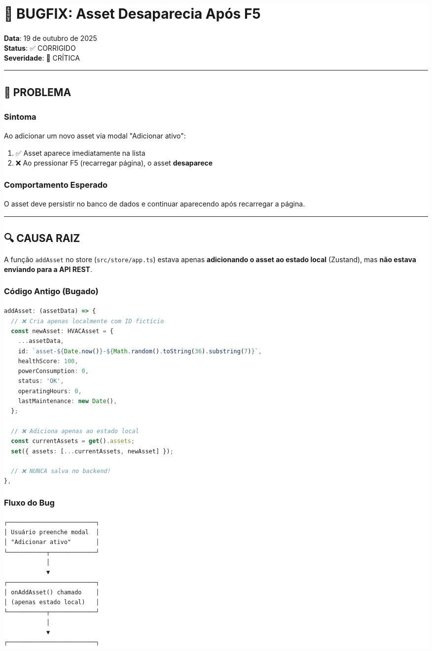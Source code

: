 # 🔧 BUGFIX: Asset Desaparecia Após F5

**Data**: 19 de outubro de 2025  
**Status**: ✅ CORRIGIDO  
**Severidade**: 🔴 CRÍTICA

---

## 🐛 **PROBLEMA**

### **Sintoma**
Ao adicionar um novo asset via modal "Adicionar ativo":
1. ✅ Asset aparece imediatamente na lista
2. ❌ Ao pressionar F5 (recarregar página), o asset **desaparece**

### **Comportamento Esperado**
O asset deve persistir no banco de dados e continuar aparecendo após recarregar a página.

---

## 🔍 **CAUSA RAIZ**

A função `addAsset` no store (`src/store/app.ts`) estava apenas **adicionando o asset ao estado local** (Zustand), mas **não estava enviando para a API REST**.

### **Código Antigo (Bugado)**
```typescript
addAsset: (assetData) => {
  // ❌ Cria apenas localmente com ID fictício
  const newAsset: HVACAsset = {
    ...assetData,
    id: `asset-${Date.now()}-${Math.random().toString(36).substring(7)}`,
    healthScore: 100,
    powerConsumption: 0,
    status: 'OK',
    operatingHours: 0,
    lastMaintenance: new Date(),
  };
  
  // ❌ Adiciona apenas ao estado local
  const currentAssets = get().assets;
  set({ assets: [...currentAssets, newAsset] });
  
  // ❌ NUNCA salva no backend!
},
```

### **Fluxo do Bug**
```
┌─────────────────────────┐
│ Usuário preenche modal  │
│ "Adicionar ativo"       │
└───────────┬─────────────┘
            │
            ▼
┌─────────────────────────┐
│ onAddAsset() chamado    │
│ (apenas estado local)   │
└───────────┬─────────────┘
            │
            ▼
┌─────────────────────────┐
```